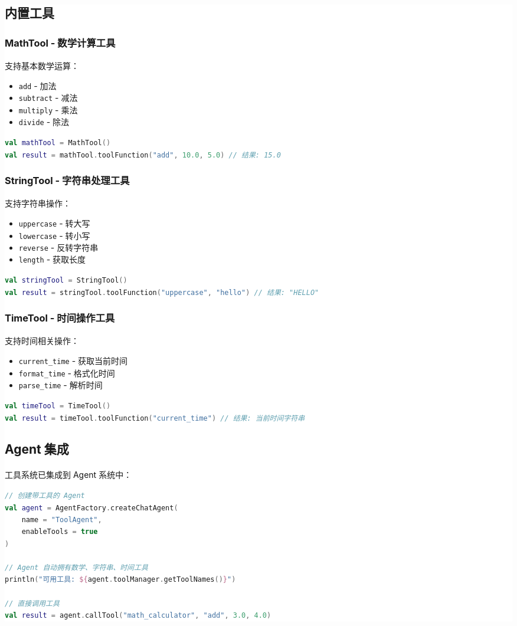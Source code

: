 ```kotlin
```

## 内置工具

### MathTool - 数学计算工具

支持基本数学运算：
- `add` - 加法
- `subtract` - 减法
- `multiply` - 乘法
- `divide` - 除法

```kotlin
val mathTool = MathTool()
val result = mathTool.toolFunction("add", 10.0, 5.0) // 结果: 15.0
```

### StringTool - 字符串处理工具

支持字符串操作：
- `uppercase` - 转大写
- `lowercase` - 转小写
- `reverse` - 反转字符串
- `length` - 获取长度

```kotlin
val stringTool = StringTool()
val result = stringTool.toolFunction("uppercase", "hello") // 结果: "HELLO"
```

### TimeTool - 时间操作工具

支持时间相关操作：
- `current_time` - 获取当前时间
- `format_time` - 格式化时间
- `parse_time` - 解析时间

```kotlin
val timeTool = TimeTool()
val result = timeTool.toolFunction("current_time") // 结果: 当前时间字符串
```

## Agent 集成

工具系统已集成到 Agent 系统中：

```kotlin
// 创建带工具的 Agent
val agent = AgentFactory.createChatAgent(
    name = "ToolAgent",
    enableTools = true
)

// Agent 自动拥有数学、字符串、时间工具
println("可用工具: ${agent.toolManager.getToolNames()}")

// 直接调用工具
val result = agent.callTool("math_calculator", "add", 3.0, 4.0)
```
